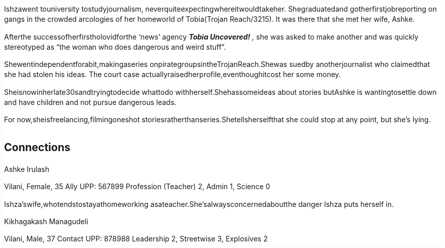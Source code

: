 Ishzawent touniversity tostudyjournalism,
neverquiteexpectingwhereitwouldtakeher.
Shegraduatedand gotherfirstjobreporting
on gangs in the crowded arcologies of her
homeworld of Tobia(Trojan Reach/3215). It
was there that she met her wife, Ashke.

Afterthe successofherfirstholovidforthe
‘news’ agency **_Tobia Uncovered!_** _,_ she was
asked to make another and was quickly
stereotyped as “the woman who does
dangerous and weird stuff”.

Shewentindependentforabit,makingaseries
onpirategroupsintheTrojanReach.Shewas
suedby anotherjournalist who claimedthat
she had stolen his ideas. The court case
actuallyraisedherprofile,eventhoughitcost
her some money.


Sheisnowinherlate30sandtryingtodecide
whattodo withherself.Shehassomeideas
about stories butAshke is wantingtosettle
down and have children and not pursue
dangerous leads.


For now,sheisfreelancing,filmingoneshot
storiesratherthanseries.Shetellsherselfthat
she could stop at any point, but she’s lying.

## Connections


Ashke Irulash


Vilani, Female, 35
Ally
UPP: 567899
Profession (Teacher) 2,
Admin 1, Science 0


Ishza’swife,whotendstostayathomeworking
asateacher.She’salwaysconcernedaboutthe
danger Ishza puts herself in.



Kikhagakash Managudeli


Vilani, Male, 37
Contact
UPP: 878988
Leadership 2, Streetwise 3,
Explosives 2
